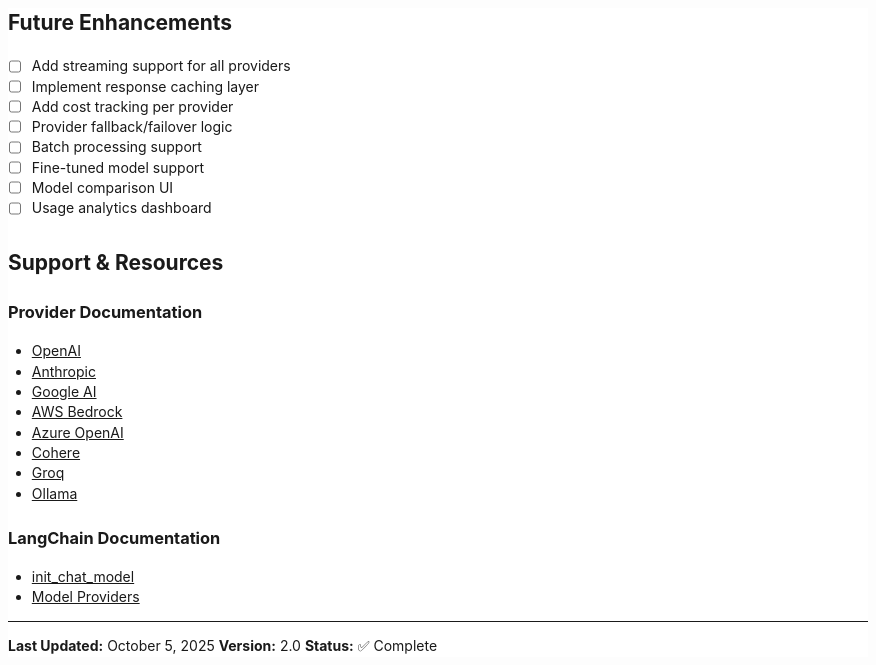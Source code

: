 ## Future Enhancements

- [ ] Add streaming support for all providers
- [ ] Implement response caching layer
- [ ] Add cost tracking per provider
- [ ] Provider fallback/failover logic
- [ ] Batch processing support
- [ ] Fine-tuned model support
- [ ] Model comparison UI
- [ ] Usage analytics dashboard

## Support & Resources

### Provider Documentation

- [OpenAI](https://platform.openai.com/docs)
- [Anthropic](https://docs.anthropic.com/)
- [Google AI](https://ai.google.dev/docs)
- [AWS Bedrock](https://docs.aws.amazon.com/bedrock/)
- [Azure OpenAI](https://learn.microsoft.com/en-us/azure/ai-services/openai/)
- [Cohere](https://docs.cohere.com/)
- [Groq](https://console.groq.com/docs)
- [Ollama](https://ollama.ai/docs)

### LangChain Documentation

- [init_chat_model](https://python.langchain.com/docs/integrations/chat/)
- [Model Providers](https://python.langchain.com/docs/integrations/platforms/)

---

**Last Updated:** October 5, 2025
**Version:** 2.0
**Status:** ✅ Complete
